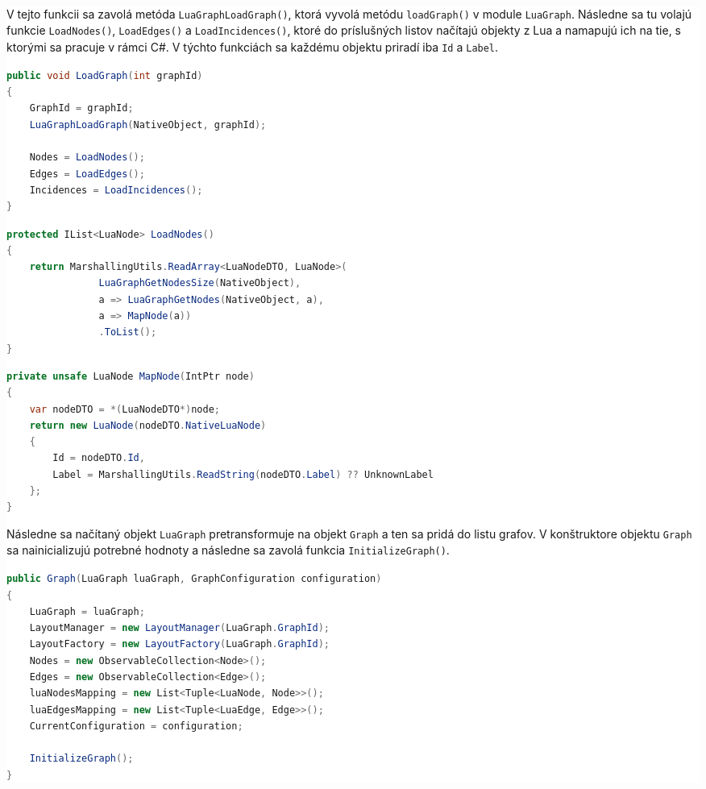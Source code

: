 V tejto funkcii sa zavolá metóda `LuaGraphLoadGraph()`, ktorá vyvolá metódu `loadGraph()` v module `LuaGraph`. Následne sa tu volajú funkcie `LoadNodes()`, `LoadEdges()` a `LoadIncidences()`, ktoré do príslušných listov načítajú objekty z Lua a namapujú ich na tie, s ktorými sa pracuje v rámci C#. V týchto funkciách sa každému objektu priradí iba `Id` a `Label`.

``` c#
public void LoadGraph(int graphId)
{
    GraphId = graphId;
    LuaGraphLoadGraph(NativeObject, graphId);

    Nodes = LoadNodes();
    Edges = LoadEdges();
    Incidences = LoadIncidences();
}
```

``` c#
protected IList<LuaNode> LoadNodes()
{
    return MarshallingUtils.ReadArray<LuaNodeDTO, LuaNode>(
                LuaGraphGetNodesSize(NativeObject),
                a => LuaGraphGetNodes(NativeObject, a),
                a => MapNode(a))
                .ToList();
}
```

``` c#
private unsafe LuaNode MapNode(IntPtr node)
{
    var nodeDTO = *(LuaNodeDTO*)node;
    return new LuaNode(nodeDTO.NativeLuaNode)
    {
        Id = nodeDTO.Id,
        Label = MarshallingUtils.ReadString(nodeDTO.Label) ?? UnknownLabel
    };
}
```

Následne sa načítaný objekt `LuaGraph` pretransformuje na objekt `Graph` a ten sa pridá do listu grafov. V konštruktore objektu `Graph` sa nainicializujú potrebné hodnoty a následne sa zavolá funkcia `InitializeGraph()`.

``` c#
public Graph(LuaGraph luaGraph, GraphConfiguration configuration)
{
    LuaGraph = luaGraph;
    LayoutManager = new LayoutManager(LuaGraph.GraphId);
    LayoutFactory = new LayoutFactory(LuaGraph.GraphId);
    Nodes = new ObservableCollection<Node>();
    Edges = new ObservableCollection<Edge>();
    luaNodesMapping = new List<Tuple<LuaNode, Node>>();
    luaEdgesMapping = new List<Tuple<LuaEdge, Edge>>();
    CurrentConfiguration = configuration;

    InitializeGraph();
}
```
